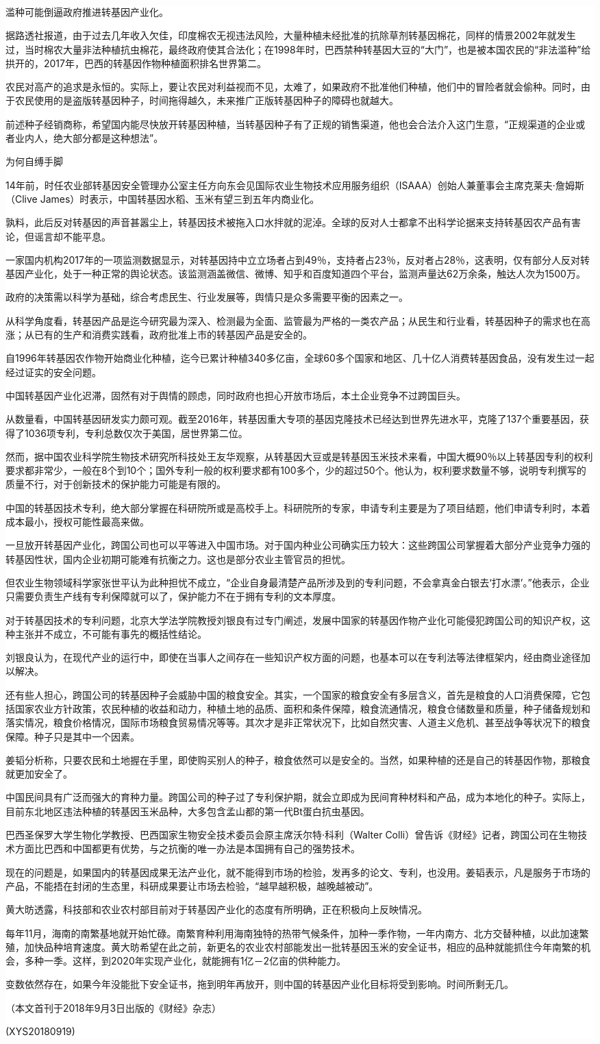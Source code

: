 滥种可能倒逼政府推进转基因产业化。

据路透社报道，由于过去几年收入欠佳，印度棉农无视违法风险，大量种植未经批准的抗除草剂转基因棉花，同样的情景2002年就发生过，当时棉农大量非法种植抗虫棉花，最终政府使其合法化；在1998年时，巴西禁种转基因大豆的“大门”，也是被本国农民的“非法滥种”给拱开的，2017年，巴西的转基因作物种植面积排名世界第二。

农民对高产的追求是永恒的。实际上，要让农民对利益视而不见，太难了，如果政府不批准他们种植，他们中的冒险者就会偷种。同时，由于农民使用的是盗版转基因种子，时间拖得越久，未来推广正版转基因种子的障碍也就越大。

前述种子经销商称，希望国内能尽快放开转基因种植，当转基因种子有了正规的销售渠道，他也会合法介入这门生意，“正规渠道的企业或者业内人，绝大部分都是这种想法”。

为何自缚手脚

14年前，时任农业部转基因安全管理办公室主任方向东会见国际农业生物技术应用服务组织（ISAAA）创始人兼董事会主席克莱夫·詹姆斯（Clive James）时表示，中国转基因水稻、玉米有望三到五年内商业化。

孰料，此后反对转基因的声音甚嚣尘上，转基因技术被拖入口水拌就的泥淖。全球的反对人士都拿不出科学论据来支持转基因农产品有害论，但谣言却不能平息。

一家国内机构2017年的一项监测数据显示，对转基因持中立立场者占到49％，支持者占23％，反对者占28％，这表明，仅有部分人反对转基因产业化，处于一种正常的舆论状态。该监测涵盖微信、微博、知乎和百度知道四个平台，监测声量达62万余条，触达人次为1500万。

政府的决策需以科学为基础，综合考虑民生、行业发展等，舆情只是众多需要平衡的因素之一。

从科学角度看，转基因产品是迄今研究最为深入、检测最为全面、监管最为严格的一类农产品；从民生和行业看，转基因种子的需求也在高涨；从已有的生产和消费实践看，政府批准上市的转基因产品是安全的。

自1996年转基因农作物开始商业化种植，迄今已累计种植340多亿亩，全球60多个国家和地区、几十亿人消费转基因食品，没有发生过一起经过证实的安全问题。

中国转基因产业化迟滞，固然有对于舆情的顾虑，同时政府也担心开放市场后，本土企业竞争不过跨国巨头。

从数量看，中国转基因研发实力颇可观。截至2016年，转基因重大专项的基因克隆技术已经达到世界先进水平，克隆了137个重要基因，获得了1036项专利，专利总数仅次于美国，居世界第二位。

然而，据中国农业科学院生物技术研究所科技处王友华观察，从转基因大豆或是转基因玉米技术来看，中国大概90％以上转基因专利的权利要求都非常少，一般在8个到10个；国外专利一般的权利要求都有100多个，少的超过50个。他认为，权利要求数量不够，说明专利撰写的质量不行，对于创新技术的保护能力可能是有限的。

中国的转基因技术专利，绝大部分掌握在科研院所或是高校手上。科研院所的专家，申请专利主要是为了项目结题，他们申请专利时，本着成本最小，授权可能性最高来做。

一旦放开转基因产业化，跨国公司也可以平等进入中国市场。对于国内种业公司确实压力较大：这些跨国公司掌握着大部分产业竞争力强的转基因性状，国内企业初期可能难有抗衡之力。这也是部分农业主管官员的担忧。

但农业生物领域科学家张世平认为此种担忧不成立，“企业自身最清楚产品所涉及到的专利问题，不会拿真金白银去‘打水漂’。”他表示，企业只需要负责生产线有专利保障就可以了，保护能力不在于拥有专利的文本厚度。

对于转基因技术的专利问题，北京大学法学院教授刘银良有过专门阐述，发展中国家的转基因作物产业化可能侵犯跨国公司的知识产权，这种主张并不成立，不可能有事先的概括性结论。

刘银良认为，在现代产业的运行中，即使在当事人之间存在一些知识产权方面的问题，也基本可以在专利法等法律框架内，经由商业途径加以解决。

还有些人担心，跨国公司的转基因种子会威胁中国的粮食安全。其实，一个国家的粮食安全有多层含义，首先是粮食的人口消费保障，它包括国家农业方针政策，农民种植的收益和动力，种植土地的品质、面积和条件保障，粮食流通情况，粮食仓储数量和质量，种子储备规划和落实情况，粮食价格情况，国际市场粮食贸易情况等等。其次才是非正常状况下，比如自然灾害、人道主义危机、甚至战争等状况下的粮食保障。种子只是其中一个因素。

姜韬分析称，只要农民和土地握在手里，即使购买别人的种子，粮食依然可以是安全的。当然，如果种植的还是自己的转基因作物，那粮食就更加安全了。

中国民间具有广泛而强大的育种力量。跨国公司的种子过了专利保护期，就会立即成为民间育种材料和产品，成为本地化的种子。实际上，目前东北地区违法种植的转基因玉米品种，大多包含孟山都的第一代Bt蛋白抗虫基因。

巴西圣保罗大学生物化学教授、巴西国家生物安全技术委员会原主席沃尔特·科利（Walter Colli）曾告诉《财经》记者，跨国公司在生物技术方面比巴西和中国都更有优势，与之抗衡的唯一办法是本国拥有自己的强势技术。

现在的问题是，如果国内的转基因成果无法产业化，就不能得到市场的检验，发再多的论文、专利，也没用。姜韬表示，凡是服务于市场的产品，不能捂在封闭的生态里，科研成果要让市场去检验，“越早越积极，越晚越被动”。

黄大昉透露，科技部和农业农村部目前对于转基因产业化的态度有所明确，正在积极向上反映情况。

每年11月，海南的南繁基地就开始忙碌。南繁育种利用海南独特的热带气候条件，加种一季作物，一年内南方、北方交替种植，以此加速繁殖，加快品种培育速度。黄大昉希望在此之前，新更名的农业农村部能发出一批转基因玉米的安全证书，相应的品种就能抓住今年南繁的机会，多种一季。这样，到2020年实现产业化，就能拥有1亿－2亿亩的供种能力。

变数依然存在，如果今年没能批下安全证书，拖到明年再放开，则中国的转基因产业化目标将受到影响。时间所剩无几。

（本文首刊于2018年9月3日出版的《财经》杂志）

(XYS20180919)

